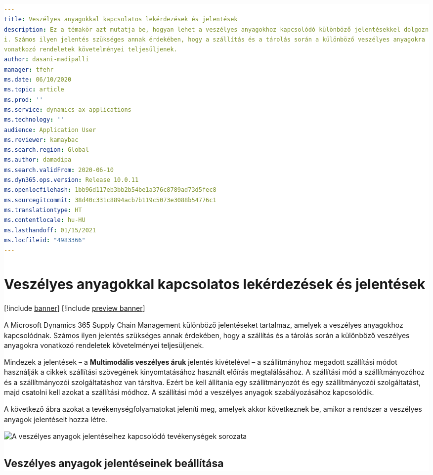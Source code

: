 ```yaml
---
title: Veszélyes anyagokkal kapcsolatos lekérdezések és jelentések
description: Ez a témakör azt mutatja be, hogyan lehet a veszélyes anyagokhoz kapcsolódó különböző jelentésekkel dolgozni. Számos ilyen jelentés szükséges annak érdekében, hogy a szállítás és a tárolás során a különböző veszélyes anyagokra vonatkozó rendeletek követelményei teljesüljenek.
author: dasani-madipalli
manager: tfehr
ms.date: 06/10/2020
ms.topic: article
ms.prod: ''
ms.service: dynamics-ax-applications
ms.technology: ''
audience: Application User
ms.reviewer: kamaybac
ms.search.region: Global
ms.author: damadipa
ms.search.validFrom: 2020-06-10
ms.dyn365.ops.version: Release 10.0.11
ms.openlocfilehash: 1bb96d117eb3bb2b54be1a376c8789ad73d5fec8
ms.sourcegitcommit: 38d40c331c8894acb7b119c5073e3088b54776c1
ms.translationtype: HT
ms.contentlocale: hu-HU
ms.lasthandoff: 01/15/2021
ms.locfileid: "4983366"
---
```

# <a name="hazardous-materials-inquiries-and-reports"></a>Veszélyes anyagokkal kapcsolatos lekérdezések és jelentések

[!include [banner](../includes/banner.md)]
[!include [preview banner](../includes/preview-banner.md)]

A Microsoft Dynamics 365 Supply Chain Management különböző jelentéseket tartalmaz, amelyek a veszélyes anyagokhoz kapcsolódnak. Számos ilyen jelentés szükséges annak érdekében, hogy a szállítás és a tárolás során a különböző veszélyes anyagokra vonatkozó rendeletek követelményei teljesüljenek.

Mindezek a jelentések – a **Multimodális veszélyes áruk** jelentés kivételével – a szállítmányhoz megadott szállítási módot használják a cikkek szállítási szövegének kinyomtatásához használt előírás megtalálásához. A szállítási mód a szállítmányozóhoz és a szállítmányozói szolgáltatáshoz van társítva. Ezért be kell állítania egy szállítmányozót és egy szállítmányozói szolgáltatást, majd csatolni kell azokat a szállítási módhoz. A szállítási mód a veszélyes anyagok szabályozásához kapcsolódik.

A következő ábra azokat a tevékenységfolyamatokat jeleníti meg, amelyek akkor következnek be, amikor a rendszer a veszélyes anyagok jelentéseit hozza létre.

![A veszélyes anyagok jelentéseihez kapcsolódó tevékenységek sorozata](media/hazmat-report-sequence.png "A veszélyes anyagok jelentéseihez kapcsolódó tevékenységek sorozata")

## <a name="set-up-hazardous-materials-reporting"></a><a name="set-up"></a>Veszélyes anyagok jelentéseinek beállítása
